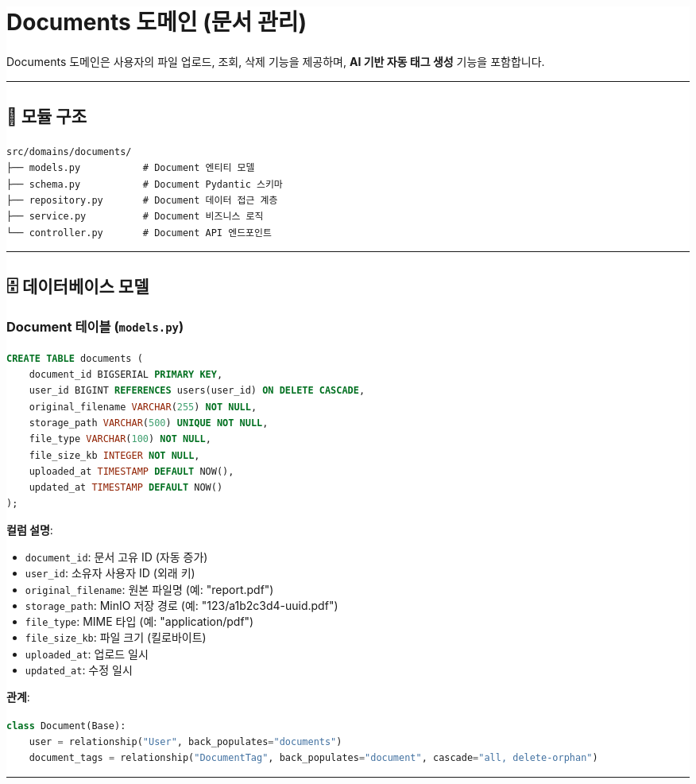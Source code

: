 # Documents 도메인 (문서 관리)

Documents 도메인은 사용자의 파일 업로드, 조회, 삭제 기능을 제공하며, **AI 기반 자동 태그 생성** 기능을 포함합니다.

---

## 📂 모듈 구조

```
src/domains/documents/
├── models.py           # Document 엔티티 모델
├── schema.py           # Document Pydantic 스키마
├── repository.py       # Document 데이터 접근 계층
├── service.py          # Document 비즈니스 로직
└── controller.py       # Document API 엔드포인트
```

---

## 🗄️ 데이터베이스 모델

### Document 테이블 (`models.py`)

```sql
CREATE TABLE documents (
    document_id BIGSERIAL PRIMARY KEY,
    user_id BIGINT REFERENCES users(user_id) ON DELETE CASCADE,
    original_filename VARCHAR(255) NOT NULL,
    storage_path VARCHAR(500) UNIQUE NOT NULL,
    file_type VARCHAR(100) NOT NULL,
    file_size_kb INTEGER NOT NULL,
    uploaded_at TIMESTAMP DEFAULT NOW(),
    updated_at TIMESTAMP DEFAULT NOW()
);
```

**컬럼 설명**:
- `document_id`: 문서 고유 ID (자동 증가)
- `user_id`: 소유자 사용자 ID (외래 키)
- `original_filename`: 원본 파일명 (예: "report.pdf")
- `storage_path`: MinIO 저장 경로 (예: "123/a1b2c3d4-uuid.pdf")
- `file_type`: MIME 타입 (예: "application/pdf")
- `file_size_kb`: 파일 크기 (킬로바이트)
- `uploaded_at`: 업로드 일시
- `updated_at`: 수정 일시

**관계**:
```python
class Document(Base):
    user = relationship("User", back_populates="documents")
    document_tags = relationship("DocumentTag", back_populates="document", cascade="all, delete-orphan")
```

---